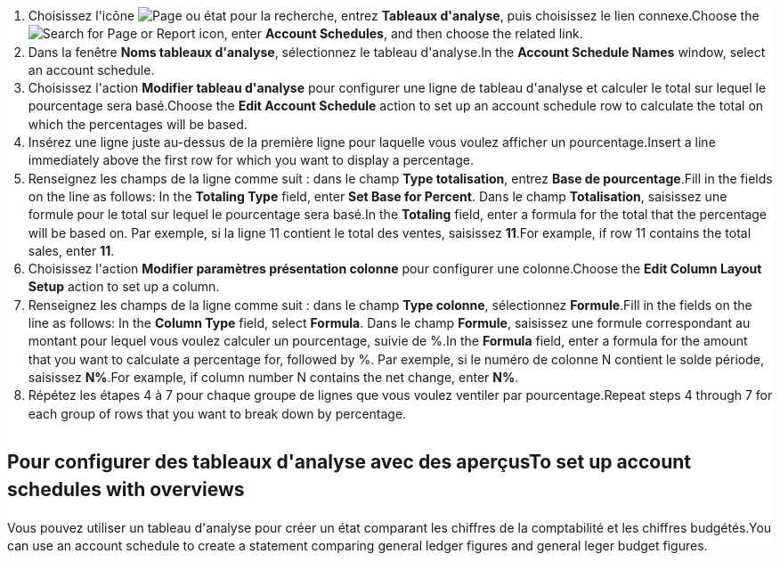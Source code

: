1. <span data-ttu-id="ef7d6-137">Choisissez l'icône ![Page ou état pour la recherche](media/ui-search/search_small.png "icône Page ou état pour la recherche"), entrez **Tableaux d'analyse**, puis choisissez le lien connexe.</span><span class="sxs-lookup"><span data-stu-id="ef7d6-137">Choose the ![Search for Page or Report](media/ui-search/search_small.png "Search for Page or Report icon") icon, enter **Account Schedules**, and then choose the related link.</span></span>
2. <span data-ttu-id="ef7d6-138">Dans la fenêtre **Noms tableaux d'analyse**, sélectionnez le tableau d'analyse.</span><span class="sxs-lookup"><span data-stu-id="ef7d6-138">In the **Account Schedule Names** window, select an account schedule.</span></span>  
3. <span data-ttu-id="ef7d6-139">Choisissez l'action **Modifier tableau d'analyse** pour configurer une ligne de tableau d'analyse et calculer le total sur lequel le pourcentage sera basé.</span><span class="sxs-lookup"><span data-stu-id="ef7d6-139">Choose the **Edit Account Schedule** action to set up an account schedule row to calculate the total on which the percentages will be based.</span></span>  
4. <span data-ttu-id="ef7d6-140">Insérez une ligne juste au-dessus de la première ligne pour laquelle vous voulez afficher un pourcentage.</span><span class="sxs-lookup"><span data-stu-id="ef7d6-140">Insert a line immediately above the first row for which you want to display a percentage.</span></span>  
5. <span data-ttu-id="ef7d6-141">Renseignez les champs de la ligne comme suit : dans le champ **Type totalisation**, entrez **Base de pourcentage**.</span><span class="sxs-lookup"><span data-stu-id="ef7d6-141">Fill in the fields on the line as follows: In the **Totaling Type** field, enter **Set Base for Percent**.</span></span> <span data-ttu-id="ef7d6-142">Dans le champ **Totalisation**, saisissez une formule pour le total sur lequel le pourcentage sera basé.</span><span class="sxs-lookup"><span data-stu-id="ef7d6-142">In the **Totaling** field, enter a formula for the total that the percentage will be based on.</span></span> <span data-ttu-id="ef7d6-143">Par exemple, si la ligne 11 contient le total des ventes, saisissez **11**.</span><span class="sxs-lookup"><span data-stu-id="ef7d6-143">For example, if row 11 contains the total sales, enter **11**.</span></span>  
6. <span data-ttu-id="ef7d6-144">Choisissez l'action **Modifier paramètres présentation colonne** pour configurer une colonne.</span><span class="sxs-lookup"><span data-stu-id="ef7d6-144">Choose the **Edit Column Layout Setup** action to set up a column.</span></span>  
7. <span data-ttu-id="ef7d6-145">Renseignez les champs de la ligne comme suit : dans le champ **Type colonne**, sélectionnez **Formule**.</span><span class="sxs-lookup"><span data-stu-id="ef7d6-145">Fill in the fields on the line as follows: In the **Column Type** field, select **Formula**.</span></span> <span data-ttu-id="ef7d6-146">Dans le champ **Formule**, saisissez une formule correspondant au montant pour lequel vous voulez calculer un pourcentage, suivie de %.</span><span class="sxs-lookup"><span data-stu-id="ef7d6-146">In the **Formula** field, enter a formula for the amount that you want to calculate a percentage for, followed by %.</span></span> <span data-ttu-id="ef7d6-147">Par exemple, si le numéro de colonne N contient le solde période, saisissez **N%**.</span><span class="sxs-lookup"><span data-stu-id="ef7d6-147">For example, if column number N contains the net change, enter **N%**.</span></span>  
8. <span data-ttu-id="ef7d6-148">Répétez les étapes 4 à 7 pour chaque groupe de lignes que vous voulez ventiler par pourcentage.</span><span class="sxs-lookup"><span data-stu-id="ef7d6-148">Repeat steps 4 through 7 for each group of rows that you want to break down by percentage.</span></span>

## <a name="to-set-up-account-schedules-with-overviews"></a><span data-ttu-id="ef7d6-149">Pour configurer des tableaux d'analyse avec des aperçus</span><span class="sxs-lookup"><span data-stu-id="ef7d6-149">To set up account schedules with overviews</span></span>  
<span data-ttu-id="ef7d6-150">Vous pouvez utiliser un tableau d'analyse pour créer un état comparant les chiffres de la comptabilité et les chiffres budgétés.</span><span class="sxs-lookup"><span data-stu-id="ef7d6-150">You can use an account schedule to create a statement comparing general ledger figures and general leger budget figures.</span></span>
